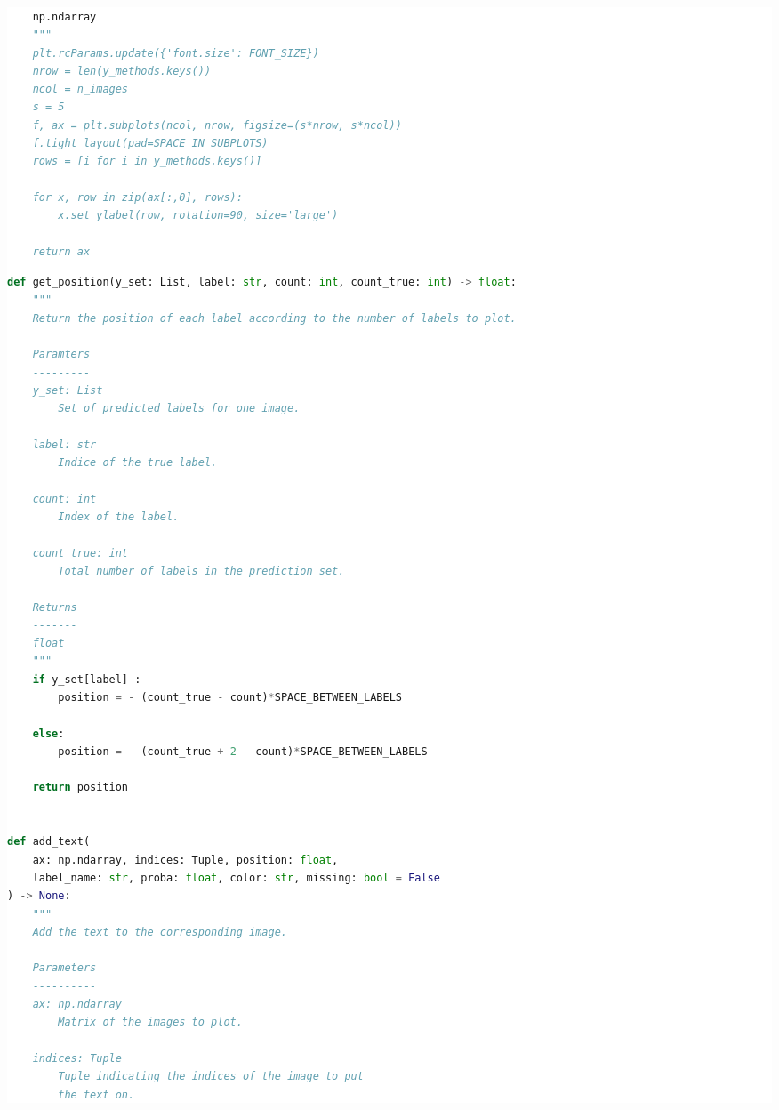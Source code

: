 ```python
    np.ndarray
    """
    plt.rcParams.update({'font.size': FONT_SIZE})
    nrow = len(y_methods.keys())
    ncol = n_images
    s = 5
    f, ax = plt.subplots(ncol, nrow, figsize=(s*nrow, s*ncol))
    f.tight_layout(pad=SPACE_IN_SUBPLOTS)
    rows = [i for i in y_methods.keys()]
    
    for x, row in zip(ax[:,0], rows):
        x.set_ylabel(row, rotation=90, size='large')

    return ax

```

```python
def get_position(y_set: List, label: str, count: int, count_true: int) -> float:
    """
    Return the position of each label according to the number of labels to plot.
    
    Paramters
    ---------
    y_set: List
        Set of predicted labels for one image.
    
    label: str
        Indice of the true label.
        
    count: int
        Index of the label.
    
    count_true: int
        Total number of labels in the prediction set.
        
    Returns
    -------
    float
    """
    if y_set[label] :
        position = - (count_true - count)*SPACE_BETWEEN_LABELS

    else:
        position = - (count_true + 2 - count)*SPACE_BETWEEN_LABELS

    return position


def add_text(
    ax: np.ndarray, indices: Tuple, position: float,
    label_name: str, proba: float, color: str, missing: bool = False
) -> None:
    """
    Add the text to the corresponding image.
    
    Parameters
    ----------
    ax: np.ndarray
        Matrix of the images to plot.
    
    indices: Tuple
        Tuple indicating the indices of the image to put
        the text on.
```